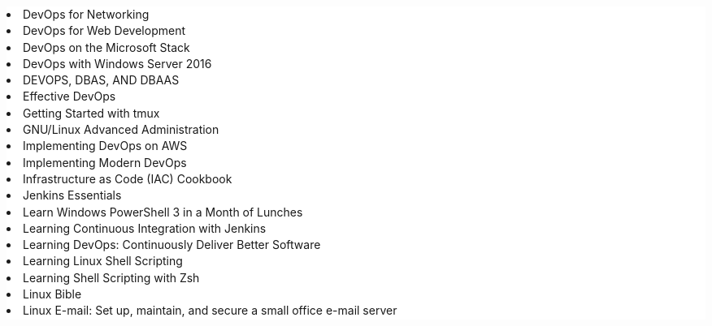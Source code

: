  <li><a target="_blank" href="https://github.com/abhishek-nerella/Computer-Science-Reference-Books/blob/master/comp(115).pdf" style="text-decoration:none;">DevOps for Networking</a></li>
                                <li><a target="_blank" href="https://github.com/abhishek-nerella/Computer-Science-Reference-Books/blob/master/comp(116).pdf" style="text-decoration:none;">DevOps for Web Development</a></li>

<li><a target="_blank" href="https://github.com/abhishek-nerella/Computer-Science-Reference-Books/blob/master/comp(117).pdf" style="text-decoration:none;">DevOps on the Microsoft Stack</a></li>


<li><a target="_blank" href="https://github.com/abhishek-nerella/Computer-Science-Reference-Books/blob/master/comp(118).pdf" style="text-decoration:none;">DevOps with Windows Server 2016</a></li>

 <li><a target="_blank" href="https://github.com/abhishek-nerella/Computer-Science-Reference-Books/blob/master/comp(119).pdf" style="text-decoration:none;">DEVOPS, DBAS, AND DBAAS</a></li>
                                <li><a target="_blank" href="https://github.com/abhishek-nerella/Computer-Science-Reference-Books/blob/master/comp(120).pdf" style="text-decoration:none;">Effective DevOps</a></li>

<li><a target="_blank" href="https://github.com/abhishek-nerella/Computer-Science-Reference-Books/blob/master/comp(121).pdf" style="text-decoration:none;">Getting Started with tmux</a></li>

 <li><a target="_blank" href="https://github.com/abhishek-nerella/Computer-Science-Reference-Books/blob/master/comp(122).pdf" style="text-decoration:none;">GNU/Linux Advanced Administration</a></li>
                                <li><a target="_blank" href="https://github.com/abhishek-nerella/Computer-Science-Reference-Books/blob/master/comp(123).pdf" style="text-decoration:none;">Implementing DevOps on AWS</a></li>

<li><a target="_blank" href="https://github.com/abhishek-nerella/Computer-Science-Reference-Books/blob/master/comp(124).pdf" style="text-decoration:none;">Implementing Modern DevOps</a></li>


<li><a target="_blank" href="https://github.com/abhishek-nerella/Computer-Science-Reference-Books/blob/master/comp(125).pdf" style="text-decoration:none;">Infrastructure as Code (IAC) Cookbook</a></li>

 <li><a target="_blank" href="https://github.com/abhishek-nerella/Computer-Science-Reference-Books/blob/master/comp(126).pdf" style="text-decoration:none;">Jenkins Essentials</a></li>
                                <li><a target="_blank" href="https://github.com/abhishek-nerella/Computer-Science-Reference-Books/blob/master/comp(127).pdf" style="text-decoration:none;">Learn Windows PowerShell 3
in a Month of Lunches</a></li>

<li><a target="_blank" href="https://github.com/abhishek-nerella/Computer-Science-Reference-Books/blob/master/comp(128).pdf" style="text-decoration:none;">Learning Continuous
Integration with Jenkins</a></li>


<li><a target="_blank" href="https://github.com/abhishek-nerella/Computer-Science-Reference-Books/blob/master/comp(129).pdf" style="text-decoration:none;">Learning DevOps: Continuously Deliver Better Software</a></li>


<li><a target="_blank" href="https://github.com/abhishek-nerella/Computer-Science-Reference-Books/blob/master/comp(130).pdf" style="text-decoration:none;">Learning Linux Shell Scripting</a></li>

 <li><a target="_blank" href="https://github.com/abhishek-nerella/Computer-Science-Reference-Books/blob/master/comp(131).pdf" style="text-decoration:none;">Learning Shell Scripting with Zsh</a></li>
                                <li><a target="_blank" href="https://github.com/abhishek-nerella/Computer-Science-Reference-Books/blob/master/comp(132).pdf" style="text-decoration:none;">Linux Bible</a></li>

<li><a target="_blank" href="https://github.com/abhishek-nerella/Computer-Science-Reference-Books/blob/master/comp(133).pdf" style="text-decoration:none;">Linux E-mail: Set up, maintain, and secure a small office e-mail server</a></li>
